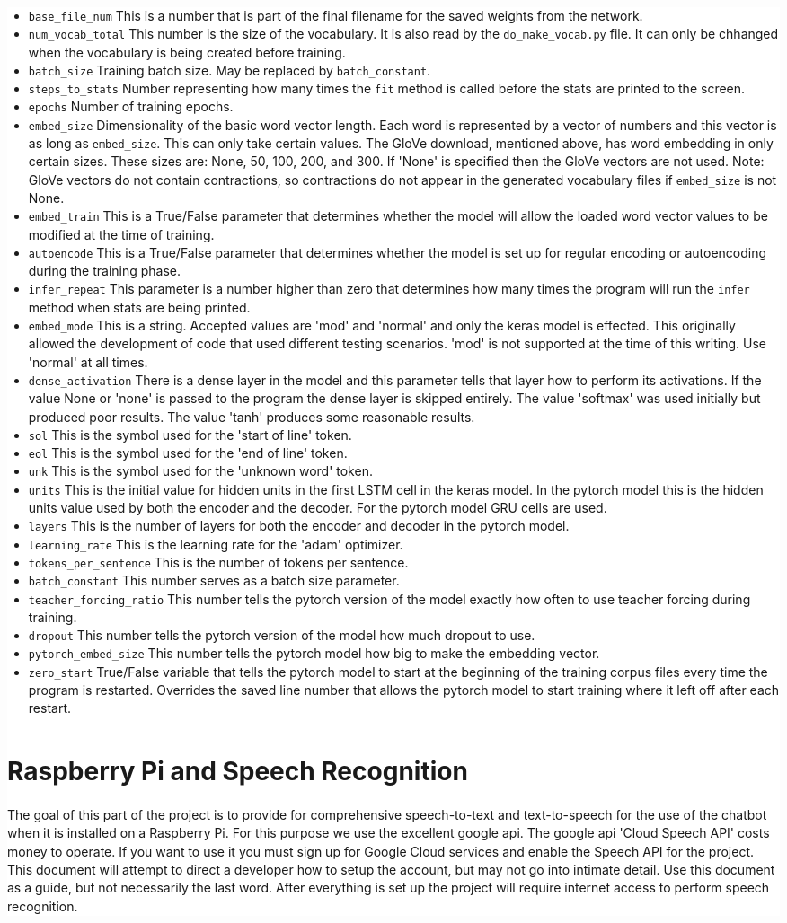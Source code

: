 * `base_file_num` This is a number that is part of the final filename for the saved weights from the network.
* `num_vocab_total` This number is the size of the vocabulary. It is also read by the `do_make_vocab.py` file. It can only be chhanged when the vocabulary is being created before training.
* `batch_size` Training batch size. May be replaced by `batch_constant`.
* `steps_to_stats` Number representing how many times the `fit` method is called before the stats are printed to the screen.
* `epochs` Number of training epochs.
* `embed_size` Dimensionality of the basic word vector length. Each word is represented by a vector of numbers and this vector is as long as `embed_size`. This can only take certain values. The GloVe download, mentioned above, has word embedding in only certain sizes. These sizes are: None, 50, 100, 200, and 300. If 'None' is specified then the GloVe vectors are not used. Note: GloVe vectors do not contain contractions, so contractions do not appear in the generated vocabulary files if `embed_size` is not None.
* `embed_train` This is a True/False parameter that determines whether the model will allow the loaded word vector values to be modified at the time of training.
* `autoencode` This is a True/False parameter that determines whether the model is set up for regular encoding or autoencoding during the training phase.
* `infer_repeat` This parameter is a number higher than zero that determines how many times the program will run the `infer` method when stats are being printed.
* `embed_mode` This is a string. Accepted values are 'mod' and 'normal' and only the keras model is effected. This originally allowed the development of code that used different testing scenarios. 'mod' is not supported at the time of this writing. Use 'normal' at all times.
* `dense_activation` There is a dense layer in the model and this parameter tells that layer how to perform its activations. If the value None or 'none' is passed to the program the dense layer is skipped entirely. The value 'softmax' was used initially but produced poor results. The value 'tanh' produces some reasonable results.
* `sol` This is the symbol used for the 'start of line' token.
* `eol` This is the symbol used for the 'end of line' token.
* `unk` This is the symbol used for the 'unknown word' token.
* `units` This is the initial value for hidden units in the first LSTM cell in the keras model. In the pytorch model this is the hidden units value used by both the encoder and the decoder. For the pytorch model GRU cells are used.
* `layers` This is the number of layers for both the encoder and decoder in the pytorch model.
* `learning_rate` This is the learning rate for the 'adam' optimizer.
* `tokens_per_sentence` This is the number of tokens per sentence.
* `batch_constant` This number serves as a batch size parameter.
* `teacher_forcing_ratio` This number tells the pytorch version of the model exactly how often to use teacher forcing during training.
* `dropout` This number tells the pytorch version of the model how much dropout to use.
* `pytorch_embed_size` This number tells the pytorch model how big to make the embedding vector.
* `zero_start` True/False variable that tells the pytorch model to start at the beginning of the training corpus files every time the program is restarted. Overrides the saved line number that allows the pytorch model to start training where it left off after each restart.

# Raspberry Pi and Speech Recognition
The goal of this part of the project is to provide for comprehensive speech-to-text and text-to-speech for the use of the chatbot when it is installed on a Raspberry Pi. For this purpose we use the excellent google api. The google api 'Cloud Speech API' costs money to operate. If you want to use it you must sign up for Google Cloud services and enable the Speech API for the project. This document will attempt to direct a developer how to setup the account, but may not go into intimate detail. Use this document as a guide, but not necessarily the last word. After everything is set up the project will require internet access to perform speech recognition.
